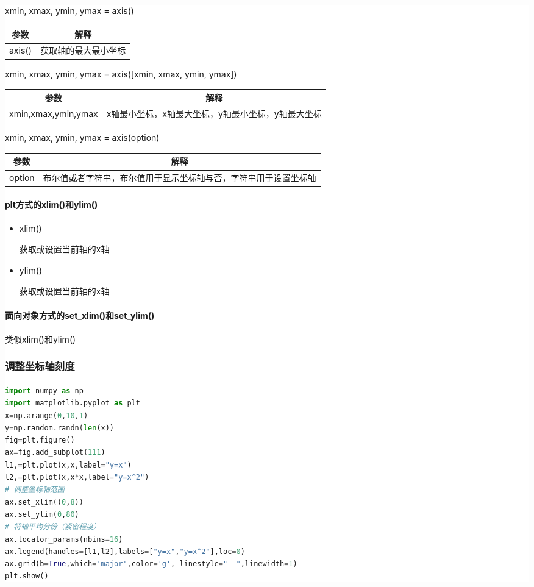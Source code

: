 xmin, xmax, ymin, ymax = axis()

| 参数   | 解释                 |
| ------ | -------------------- |
| axis() | 获取轴的最大最小坐标 |

xmin, xmax, ymin, ymax = axis([xmin, xmax, ymin, ymax])

| 参数                | 解释                                               |
| ------------------- | -------------------------------------------------- |
| xmin,xmax,ymin,ymax | x轴最小坐标，x轴最大坐标，y轴最小坐标，y轴最大坐标 |

xmin, xmax, ymin, ymax = axis(option)

| 参数   | 解释                                                         |
| ------ | ------------------------------------------------------------ |
| option | 布尔值或者字符串，布尔值用于显示坐标轴与否，字符串用于设置坐标轴 |

#### plt方式的xlim()和ylim()

+ xlim()

  获取或设置当前轴的x轴

+ ylim()

  获取或设置当前轴的x轴

#### 面向对象方式的set_xlim()和set_ylim()

类似xlim()和ylim()

### 调整坐标轴刻度

```python
import numpy as np
import matplotlib.pyplot as plt
x=np.arange(0,10,1)
y=np.random.randn(len(x))
fig=plt.figure()
ax=fig.add_subplot(111)
l1,=plt.plot(x,x,label="y=x")
l2,=plt.plot(x,x*x,label="y=x^2")
# 调整坐标轴范围
ax.set_xlim((0,8))
ax.set_ylim(0,80)
# 将轴平均分份（紧密程度）
ax.locator_params(nbins=16)
ax.legend(handles=[l1,l2],labels=["y=x","y=x^2"],loc=0)
ax.grid(b=True,which='major',color='g', linestyle="--",linewidth=1)
plt.show()
```
